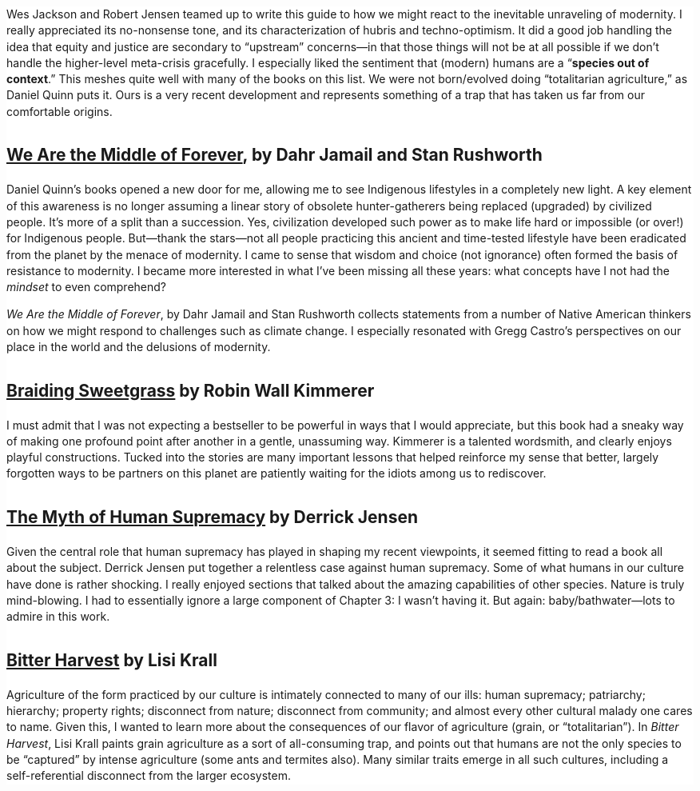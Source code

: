 Wes Jackson and Robert Jensen teamed up to write this guide to how we might react to the inevitable unraveling of modernity. I really appreciated its no-nonsense tone, and its characterization of hubris and techno-optimism. It did a good job handling the idea that equity and justice are secondary to “upstream” concerns—in that those things will not be at all possible if we don’t handle the higher-level meta-crisis gracefully. I especially liked the sentiment that (modern) humans are a “**species out of context**.” This meshes quite well with many of the books on this list. We were not born/evolved doing “totalitarian agriculture,” as Daniel Quinn puts it. Ours is a very recent development and represents something of a trap that has taken us far from our comfortable origins.

## [We Are the Middle of Forever](https://thenewpress.com/books/we-are-middle-of-forever), by Dahr Jamail and Stan Rushworth

Daniel Quinn’s books opened a new door for me, allowing me to see Indigenous lifestyles in a completely new light. A key element of this awareness is no longer assuming a linear story of obsolete hunter-gatherers being replaced (upgraded) by civilized people. It’s more of a split than a succession. Yes, civilization developed such power as to make life hard or impossible (or over!) for Indigenous people. But—thank the stars—not all people practicing this ancient and time-tested lifestyle have been eradicated from the planet by the menace of modernity. I came to sense that wisdom and choice (not ignorance) often formed the basis of resistance to modernity. I became more interested in what I’ve been missing all these years: what concepts have I not had the *mindset* to even comprehend?

*We Are the Middle of Forever*, by Dahr Jamail and Stan Rushworth collects statements from a number of Native American thinkers on how we might respond to challenges such as climate change. I especially resonated with Gregg Castro’s perspectives on our place in the world and the delusions of modernity.

## [Braiding Sweetgrass](https://milkweed.org/book/braiding-sweetgrass) by Robin Wall Kimmerer

I must admit that I was not expecting a bestseller to be powerful in ways that I would appreciate, but this book had a sneaky way of making one profound point after another in a gentle, unassuming way. Kimmerer is a talented wordsmith, and clearly enjoys playful constructions. Tucked into the stories are many important lessons that helped reinforce my sense that better, largely forgotten ways to be partners on this planet are patiently waiting for the idiots among us to rediscover.

## [The Myth of Human Supremacy](https://derrickjensen.org/myth-of-human-supremacy/) by Derrick Jensen

Given the central role that human supremacy has played in shaping my recent viewpoints, it seemed fitting to read a book all about the subject. Derrick Jensen put together a relentless case against human supremacy. Some of what humans in our culture have done is rather shocking. I really enjoyed sections that talked about the amazing capabilities of other species. Nature is truly mind-blowing. I had to essentially ignore a large component of Chapter 3: I wasn’t having it. But again: baby/bathwater—lots to admire in this work.

## [Bitter Harvest](https://sunypress.edu/Books/B/Bitter-Harvest) by Lisi Krall

Agriculture of the form practiced by our culture is intimately connected to many of our ills: human supremacy; patriarchy; hierarchy; property rights; disconnect from nature; disconnect from community; and almost every other cultural malady one cares to name. Given this, I wanted to learn more about the consequences of our flavor of agriculture (grain, or “totalitarian”). In *Bitter Harvest*, Lisi Krall paints grain agriculture as a sort of all-consuming trap, and points out that humans are not the only species to be “captured” by intense agriculture (some ants and termites also). Many similar traits emerge in all such cultures, including a self-referential disconnect from the larger ecosystem.
